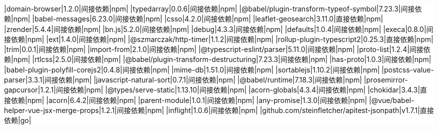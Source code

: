 |domain-browser|1.2.0|间接依赖|npm|
|typedarray|0.0.6|间接依赖|npm|
|@babel/plugin-transform-typeof-symbol|7.23.3|间接依赖|npm|
|babel-messages|6.23.0|间接依赖|npm|
|csso|4.2.0|间接依赖|npm|
|leaflet-geosearch|3.11.0|直接依赖|npm|
|zrender|5.4.4|间接依赖|npm|
|bn.js|5.2.0|间接依赖|npm|
|debug|4.3.3|间接依赖|npm|
|defaults|1.0.4|间接依赖|npm|
|execa|0.8.0|间接依赖|npm|
|ext|1.4.0|间接依赖|npm|
|@szmarczak/http-timer|1.1.2|间接依赖|npm|
|rollup-plugin-typescript2|0.25.3|直接依赖|npm|
|trim|0.0.1|间接依赖|npm|
|import-from|2.1.0|间接依赖|npm|
|@typescript-eslint/parser|5.11.0|间接依赖|npm|
|proto-list|1.2.4|间接依赖|npm|
|rtlcss|2.5.0|间接依赖|npm|
|@babel/plugin-transform-destructuring|7.23.3|间接依赖|npm|
|has-proto|1.0.3|间接依赖|npm|
|babel-plugin-polyfill-corejs2|0.4.8|间接依赖|npm|
|mime-db|1.51.0|间接依赖|npm|
|sortablejs|1.10.2|间接依赖|npm|
|postcss-value-parser|3.3.1|间接依赖|npm|
|javascript-natural-sort|0.7.1|间接依赖|npm|
|@babel/runtime|7.18.3|间接依赖|npm|
|prosemirror-gapcursor|1.2.1|间接依赖|npm|
|@types/serve-static|1.13.10|间接依赖|npm|
|acorn-globals|4.3.4|间接依赖|npm|
|chokidar|3.4.3|直接依赖|npm|
|acorn|6.4.2|间接依赖|npm|
|parent-module|1.0.1|间接依赖|npm|
|any-promise|1.3.0|间接依赖|npm|
|@vue/babel-helper-vue-jsx-merge-props|1.2.1|间接依赖|npm|
|inflight|1.0.6|间接依赖|npm|
|github.com/steinfletcher/apitest-jsonpath|v1.7.1|直接依赖|go|